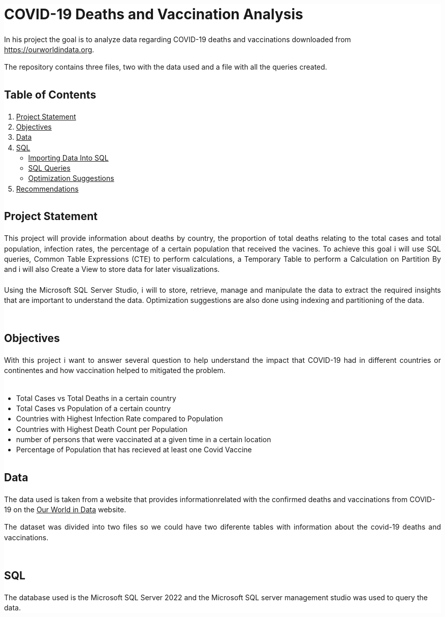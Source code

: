 # COVID-19 Deaths and Vaccination Analysis
In his project the goal is to analyze data regarding COVID-19 deaths and vaccinations downloaded from https://ourworldindata.org.

The repository contains three files, two with the data used and a file with all the queries created.

## Table of Contents
1. [Project Statement](#project-statement)
2. [Objectives](#objectives)
3. [Data](#data)
4. [SQL](#sql)
   - [Importing Data Into SQL](#importing-data-into-sql)
   - [SQL Queries](#sql-queries)
   - [Optimization Suggestions](#optimization-suggestions)
6. [Recommendations](#recommendations)

## Project Statement
<div align="justify">This project will provide information about deaths by country, the proportion of total deaths relating to the total cases and total population, infection rates, the percentage of a certain population that received the vacines. To achieve this goal i will use SQL queries, Common Table Expressions (CTE) to perform calculations, a Temporary Table to perform a Calculation on Partition By and i will also Create a View to store data for later visualizations.</div></br>

<div align="justify">Using the Microsoft SQL Server Studio, i will to store, retrieve, manage and manipulate the data to extract the required insights that are important to understand the data. 
  Optimization suggestions are also done using indexing and partitioning of the data.</div></br>

## Objectives
<div align="justify">With this project i want to answer several question to help understand the impact that COVID-19 had in different countries or continentes and how vaccination helped to mitigated the problem.</div></br>

- Total Cases vs Total Deaths in a certain country
- Total Cases vs Population of a certain country
- Countries with Highest Infection Rate compared to Population
- Countries with Highest Death Count per Population
- number of persons that were vaccinated at a given time in a certain location
- Percentage of Population that has recieved at least one Covid Vaccine

## Data
The data used is taken from a website that provides informationrelated with the confirmed deaths and vaccinations from COVID-19 on the [Our World in Data](https://ourworldindata.org/covid-deaths) website.

<div align="justify">The dataset was divided into two files so we could have two diferente tables with information about the covid-19 deaths and vaccinations.</div></br>

## SQL
The database used is the Microsoft SQL Server 2022 and the Microsoft SQL server management studio was used to query the data.
